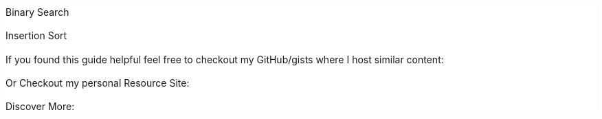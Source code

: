 Binary Search

<a href="https://bryan-guner.gitbook.io/my-docs/ds_algos_brainteasers/ds_algos_brainteasers#d7dd" class="css-4rbku5 css-1dbjc4n r-855088 r-dwliz8 r-1loqt21 r-18u37iz r-lqms97 r-dnmrzs r-iphfwy r-1guathk r-1h8ys4a r-1otgn73 r-1i6wzkk r-lrvibr r-7xmw5f"></a>

Insertion Sort

<a href="https://bryan-guner.gitbook.io/my-docs/ds_algos_brainteasers/ds_algos_brainteasers#3695" class="css-4rbku5 css-1dbjc4n r-855088 r-dwliz8 r-1loqt21 r-18u37iz r-lqms97 r-dnmrzs r-iphfwy r-1guathk r-1h8ys4a r-1otgn73 r-1i6wzkk r-lrvibr r-7xmw5f"></a>

If you found this guide helpful feel free to checkout my GitHub/gists where I host similar content:

<a href="https://bryan-guner.gitbook.io/my-docs/ds_algos_brainteasers/ds_algos_brainteasers#cb1a" class="css-4rbku5 css-1dbjc4n r-855088 r-dwliz8 r-1loqt21 r-18u37iz r-lqms97 r-dnmrzs r-iphfwy r-1guathk r-1h8ys4a r-1otgn73 r-1i6wzkk r-lrvibr r-7xmw5f"></a>

Or Checkout my personal Resource Site:

<a href="https://bryan-guner.gitbook.io/my-docs/ds_algos_brainteasers/ds_algos_brainteasers#5b9e" class="css-4rbku5 css-1dbjc4n r-855088 r-dwliz8 r-1loqt21 r-18u37iz r-lqms97 r-dnmrzs r-iphfwy r-1guathk r-1h8ys4a r-1otgn73 r-1i6wzkk r-lrvibr r-7xmw5f"></a>

Discover More:
